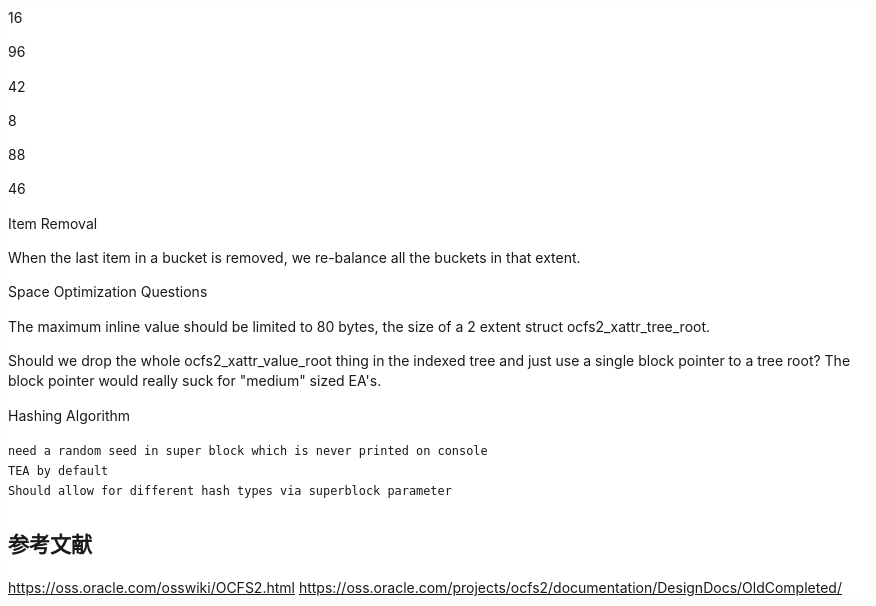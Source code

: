 16
	

96
	

42

8
	

88
	

46

Item Removal

When the last item in a bucket is removed, we re-balance all the buckets in that extent.

Space Optimization Questions

The maximum inline value should be limited to 80 bytes, the size of a 2 extent struct ocfs2_xattr_tree_root.

Should we drop the whole ocfs2_xattr_value_root thing in the indexed tree and just use a single block pointer to a tree root? The block pointer would really suck for "medium" sized EA's.

Hashing Algorithm

    need a random seed in super block which is never printed on console
    TEA by default
    Should allow for different hash types via superblock parameter 
## 参考文献
https://oss.oracle.com/osswiki/OCFS2.html
https://oss.oracle.com/projects/ocfs2/documentation/DesignDocs/OldCompleted/